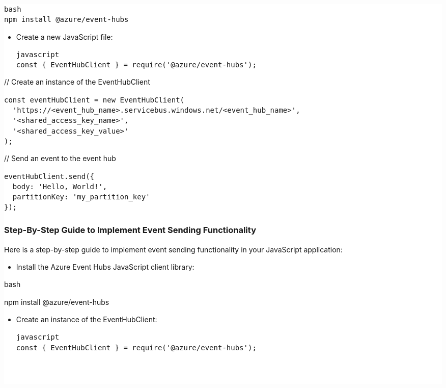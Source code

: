 <pre class="prettyprint">bash
npm install @azure/event-hubs</pre>

</li>
</ul>
<ul>

<li>Create a new JavaScript file:

<pre class="prettyprint">javascript
const { EventHubClient } = require('@azure/event-hubs');</pre>

</li>
</ul>
<p>
// Create an instance of the EventHubClient
</p>

<pre class="prettyprint">const eventHubClient = new EventHubClient(
  'https://&lt;event_hub_name>.servicebus.windows.net/&lt;event_hub_name>',
  '&lt;shared_access_key_name>',
  '&lt;shared_access_key_value>'
);</pre>

<p>
// Send an event to the event hub
</p>

<pre class="prettyprint">eventHubClient.send({
  body: 'Hello, World!',
  partitionKey: 'my_partition_key'
});</pre>

<h3>Step-By-Step Guide to Implement Event Sending Functionality</h3>

<p>
Here is a step-by-step guide to implement event sending functionality in your JavaScript application:
</p>
<ul>

<li>Install the Azure Event Hubs JavaScript client library:
</li>
</ul>
<p>
bash
</p>
<p>
npm install @azure/event-hubs
</p>
<ul>

<li>Create an instance of the EventHubClient:

<pre class="prettyprint">javascript
const { EventHubClient } = require('@azure/event-hubs');

